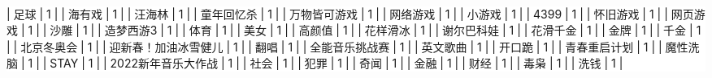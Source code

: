 | 足球 | 1 |
| 海有戏 | 1 |
| 汪海林 | 1 |
| 童年回忆杀 | 1 |
| 万物皆可游戏 | 1 |
| 网络游戏 | 1 |
| 小游戏 | 1 |
| 4399 | 1 |
| 怀旧游戏 | 1 |
| 网页游戏 | 1 |
| 沙雕 | 1 |
| 造梦西游3 | 1 |
| 体育 | 1 |
| 美女 | 1 |
| 高颜值 | 1 |
| 花样滑冰 | 1 |
| 谢尔巴科娃 | 1 |
| 花滑千金 | 1 |
| 金牌 | 1 |
| 千金 | 1 |
| 北京冬奥会 | 1 |
| 迎新春！加油冰雪健儿 | 1 |
| 翻唱 | 1 |
| 全能音乐挑战赛 | 1 |
| 英文歌曲 | 1 |
| 开口跪 | 1 |
| 青春重启计划 | 1 |
| 魔性洗脑 | 1 |
| STAY | 1 |
| 2022新年音乐大作战 | 1 |
| 社会 | 1 |
| 犯罪 | 1 |
| 奇闻 | 1 |
| 金融 | 1 |
| 财经 | 1 |
| 毒枭 | 1 |
| 洗钱 | 1 |
